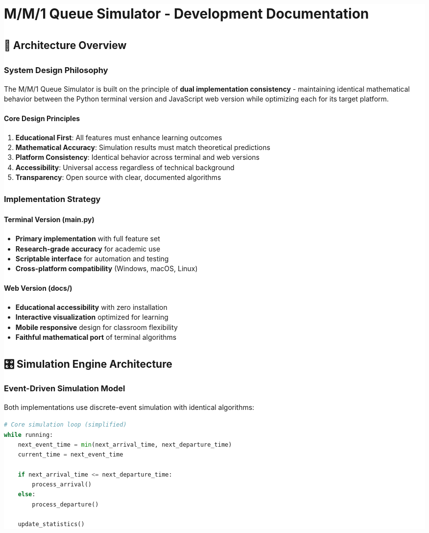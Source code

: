 # M/M/1 Queue Simulator - Development Documentation

## 🔧 Architecture Overview

### System Design Philosophy

The M/M/1 Queue Simulator is built on the principle of **dual implementation consistency** - maintaining identical mathematical behavior between the Python terminal version and JavaScript web version while optimizing each for its target platform.

#### **Core Design Principles**
1. **Educational First**: All features must enhance learning outcomes
2. **Mathematical Accuracy**: Simulation results must match theoretical predictions
3. **Platform Consistency**: Identical behavior across terminal and web versions
4. **Accessibility**: Universal access regardless of technical background
5. **Transparency**: Open source with clear, documented algorithms

### Implementation Strategy

#### **Terminal Version (main.py)**
- **Primary implementation** with full feature set
- **Research-grade accuracy** for academic use
- **Scriptable interface** for automation and testing
- **Cross-platform compatibility** (Windows, macOS, Linux)

#### **Web Version (docs/)**
- **Educational accessibility** with zero installation
- **Interactive visualization** optimized for learning
- **Mobile responsive** design for classroom flexibility
- **Faithful mathematical port** of terminal algorithms

## 🎛️ Simulation Engine Architecture

### Event-Driven Simulation Model

Both implementations use discrete-event simulation with identical algorithms:

```python
# Core simulation loop (simplified)
while running:
    next_event_time = min(next_arrival_time, next_departure_time)
    current_time = next_event_time
    
    if next_arrival_time <= next_departure_time:
        process_arrival()
    else:
        process_departure()
    
    update_statistics()
```
